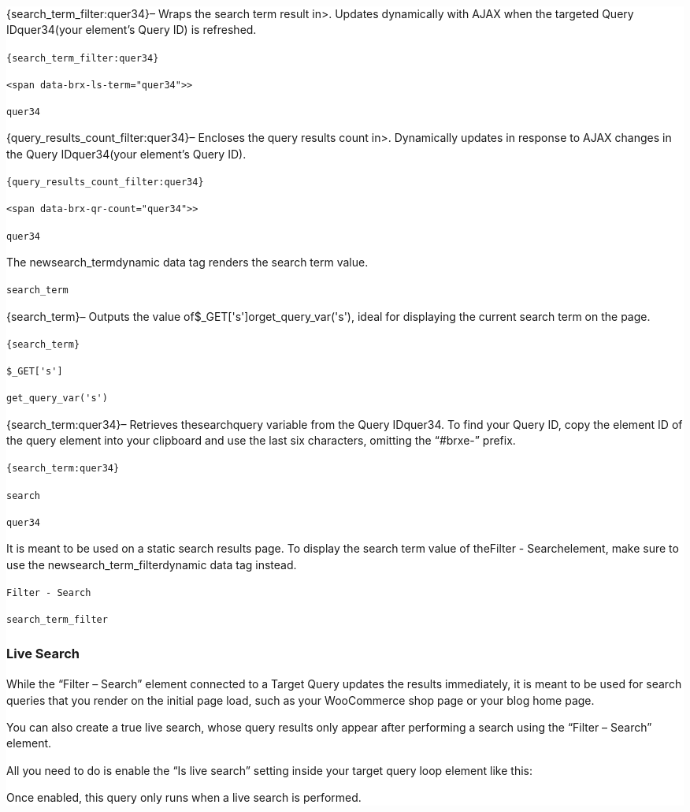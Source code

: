 {search_term_filter:quer34}– Wraps the search term result in<span data-brx-ls-term="quer34">>. Updates dynamically with AJAX when the targeted Query IDquer34(your element’s Query ID) is refreshed.

`{search_term_filter:quer34}`

`<span data-brx-ls-term="quer34">>`

`quer34`

{query_results_count_filter:quer34}– Encloses the query results count in<span data-brx-qr-count="quer34">>. Dynamically updates in response to AJAX changes in the Query IDquer34(your element’s Query ID).

`{query_results_count_filter:quer34}`

`<span data-brx-qr-count="quer34">>`

`quer34`

The newsearch_termdynamic data tag renders the search term value.

`search_term`

{search_term}– Outputs the value of$_GET['s']orget_query_var('s'), ideal for displaying the current search term on the page.

`{search_term}`

`$_GET['s']`

`get_query_var('s')`

{search_term:quer34}– Retrieves thesearchquery variable from the Query IDquer34. To find your Query ID, copy the element ID of the query element into your clipboard and use the last six characters, omitting the “#brxe-” prefix.

`{search_term:quer34}`

`search`

`quer34`

It is meant to be used on a static search results page. To display the search term value of theFilter - Searchelement, make sure to use the newsearch_term_filterdynamic data tag instead.

`Filter - Search`

`search_term_filter`

### Live Search

While the “Filter – Search” element connected to a Target Query updates the results immediately, it is meant to be used for search queries that you render on the initial page load, such as your WooCommerce shop page or your blog home page.

You can also create a true live search, whose query results only appear after performing a search using the “Filter – Search” element.

All you need to do is enable the “Is live search” setting inside your target query loop element like this:

Once enabled, this query only runs when a live search is performed.

